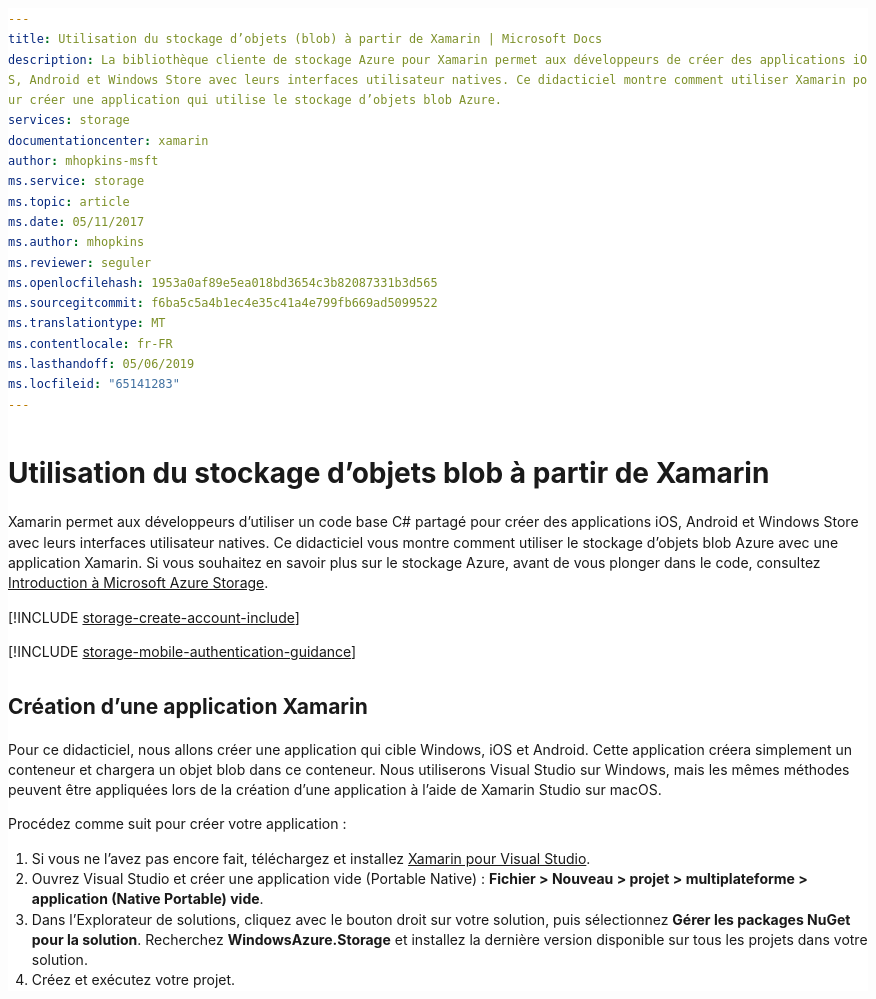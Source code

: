 ```yaml
---
title: Utilisation du stockage d’objets (blob) à partir de Xamarin | Microsoft Docs
description: La bibliothèque cliente de stockage Azure pour Xamarin permet aux développeurs de créer des applications iOS, Android et Windows Store avec leurs interfaces utilisateur natives. Ce didacticiel montre comment utiliser Xamarin pour créer une application qui utilise le stockage d’objets blob Azure.
services: storage
documentationcenter: xamarin
author: mhopkins-msft
ms.service: storage
ms.topic: article
ms.date: 05/11/2017
ms.author: mhopkins
ms.reviewer: seguler
ms.openlocfilehash: 1953a0af89e5ea018bd3654c3b82087331b3d565
ms.sourcegitcommit: f6ba5c5a4b1ec4e35c41a4e799fb669ad5099522
ms.translationtype: MT
ms.contentlocale: fr-FR
ms.lasthandoff: 05/06/2019
ms.locfileid: "65141283"
---
```

# <a name="how-to-use-blob-storage-from-xamarin"></a>Utilisation du stockage d’objets blob à partir de Xamarin

Xamarin permet aux développeurs d’utiliser un code base C# partagé pour créer des applications iOS, Android et Windows Store avec leurs interfaces utilisateur natives. Ce didacticiel vous montre comment utiliser le stockage d’objets blob Azure avec une application Xamarin. Si vous souhaitez en savoir plus sur le stockage Azure, avant de vous plonger dans le code, consultez [Introduction à Microsoft Azure Storage](../common/storage-introduction.md?toc=%2fazure%2fstorage%2fblobs%2ftoc.json).

[!INCLUDE [storage-create-account-include](../../../includes/storage-create-account-include.md)]

[!INCLUDE [storage-mobile-authentication-guidance](../../../includes/storage-mobile-authentication-guidance.md)]

## <a name="create-a-new-xamarin-application"></a>Création d’une application Xamarin
Pour ce didacticiel, nous allons créer une application qui cible Windows, iOS et Android. Cette application créera simplement un conteneur et chargera un objet blob dans ce conteneur. Nous utiliserons Visual Studio sur Windows, mais les mêmes méthodes peuvent être appliquées lors de la création d’une application à l’aide de Xamarin Studio sur macOS.

Procédez comme suit pour créer votre application :

1. Si vous ne l’avez pas encore fait, téléchargez et installez [Xamarin pour Visual Studio](https://www.xamarin.com/download).
2. Ouvrez Visual Studio et créer une application vide (Portable Native) : **Fichier > Nouveau > projet > multiplateforme > application (Native Portable) vide**.
3. Dans l’Explorateur de solutions, cliquez avec le bouton droit sur votre solution, puis sélectionnez **Gérer les packages NuGet pour la solution**. Recherchez **WindowsAzure.Storage** et installez la dernière version disponible sur tous les projets dans votre solution.
4. Créez et exécutez votre projet.

